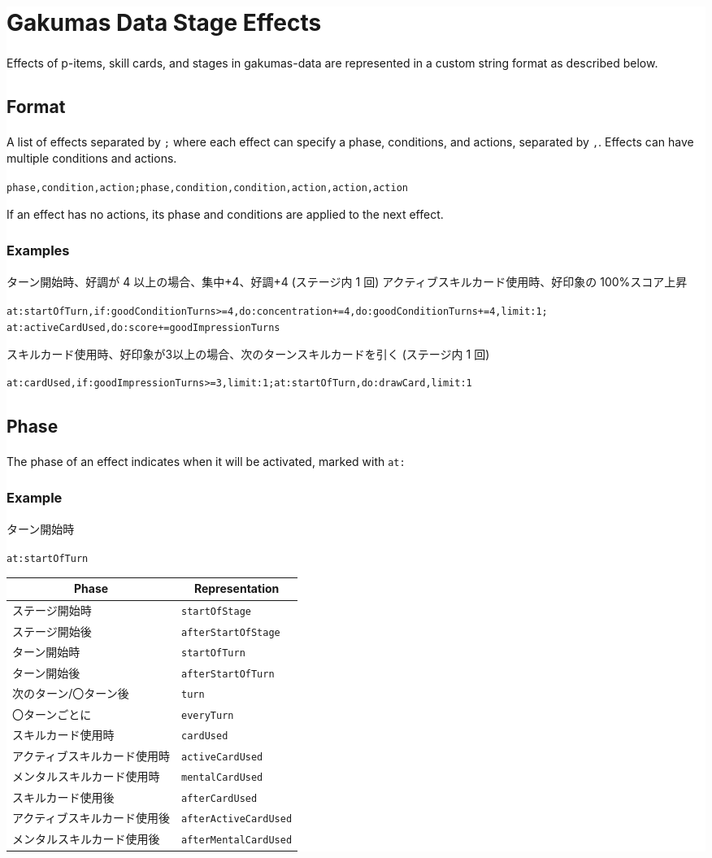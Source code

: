 # Gakumas Data Stage Effects

Effects of p-items, skill cards, and stages in gakumas-data are represented in a custom string format as described below.

## Format

A list of effects separated by `;` where each effect can specify a phase, conditions, and actions, separated by `,`.
Effects can have multiple conditions and actions.

```
phase,condition,action;phase,condition,condition,action,action,action
```

If an effect has no actions, its phase and conditions are applied to the next effect.

### Examples

ターン開始時、好調が 4 以上の場合、集中+4、好調+4 (ステージ内 1 回)
アクティブスキルカード使用時、好印象の 100%スコア上昇

```
at:startOfTurn,if:goodConditionTurns>=4,do:concentration+=4,do:goodConditionTurns+=4,limit:1;
at:activeCardUsed,do:score+=goodImpressionTurns
```

スキルカード使用時、好印象が3以上の場合、次のターンスキルカードを引く (ステージ内 1 回)
```
at:cardUsed,if:goodImpressionTurns>=3,limit:1;at:startOfTurn,do:drawCard,limit:1
```

## Phase

The phase of an effect indicates when it will be activated, marked with `at:`

### Example

ターン開始時

```
at:startOfTurn
```

| Phase                        | Representation                 |
| ---------------------------- | ------------------------------ |
| ステージ開始時               | `startOfStage`                 |
| ステージ開始後               | `afterStartOfStage`                 |
| ターン開始時                 | `startOfTurn`                  |
| ターン開始後                 | `afterStartOfTurn`                  |
| 次のターン/〇ターン後                 | `turn`                  |
| 〇ターンごとに               | `everyTurn`                    |
| スキルカード使用時           | `cardUsed`                     |
| アクティブスキルカード使用時 | `activeCardUsed`               |
| メンタルスキルカード使用時   | `mentalCardUsed`               |
| スキルカード使用後           | `afterCardUsed`                |
| アクティブスキルカード使用後 | `afterActiveCardUsed`          |
| メンタルスキルカード使用後   | `afterMentalCardUsed`          |
